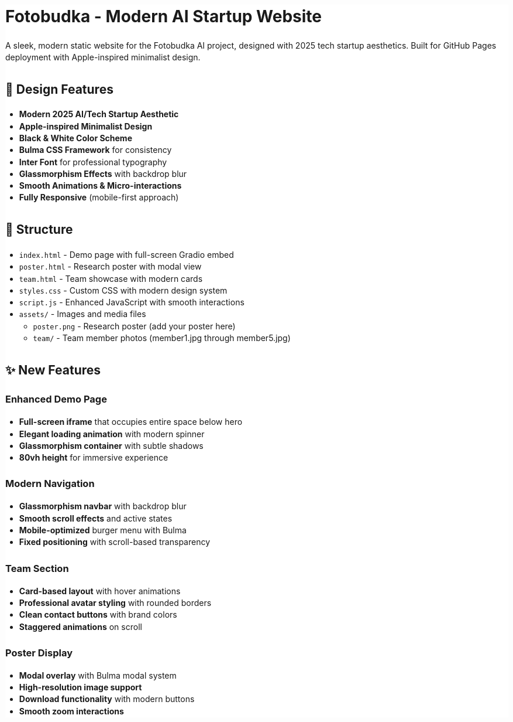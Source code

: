 # Fotobudka - Modern AI Startup Website

A sleek, modern static website for the Fotobudka AI project, designed with 2025 tech startup aesthetics. Built for GitHub Pages deployment with Apple-inspired minimalist design.

## 🎨 Design Features

- **Modern 2025 AI/Tech Startup Aesthetic**
- **Apple-inspired Minimalist Design**
- **Black & White Color Scheme**
- **Bulma CSS Framework** for consistency
- **Inter Font** for professional typography
- **Glassmorphism Effects** with backdrop blur
- **Smooth Animations & Micro-interactions**
- **Fully Responsive** (mobile-first approach)

## 📁 Structure

- `index.html` - Demo page with full-screen Gradio embed
- `poster.html` - Research poster with modal view
- `team.html` - Team showcase with modern cards
- `styles.css` - Custom CSS with modern design system
- `script.js` - Enhanced JavaScript with smooth interactions
- `assets/` - Images and media files
  - `poster.png` - Research poster (add your poster here)
  - `team/` - Team member photos (member1.jpg through member5.jpg)

## ✨ New Features

### Enhanced Demo Page
- **Full-screen iframe** that occupies entire space below hero
- **Elegant loading animation** with modern spinner
- **Glassmorphism container** with subtle shadows
- **80vh height** for immersive experience

### Modern Navigation
- **Glassmorphism navbar** with backdrop blur
- **Smooth scroll effects** and active states
- **Mobile-optimized** burger menu with Bulma
- **Fixed positioning** with scroll-based transparency

### Team Section
- **Card-based layout** with hover animations
- **Professional avatar styling** with rounded borders
- **Clean contact buttons** with brand colors
- **Staggered animations** on scroll

### Poster Display
- **Modal overlay** with Bulma modal system
- **High-resolution image support**
- **Download functionality** with modern buttons
- **Smooth zoom interactions**
